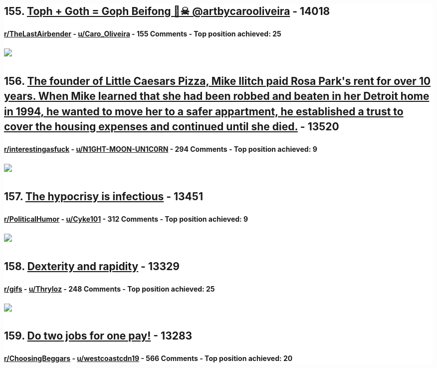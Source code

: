 ## 155. [Toph + Goth = Goph Beifong 🖤☠ @artbycarooliveira](http://reddit.com/r/TheLastAirbender/comments/n39u6l/toph_goth_goph_beifong_artbycarooliveira/) - 14018
#### [r/TheLastAirbender](http://reddit.com/r/TheLastAirbender) - [u/Caro_Oliveira](http://reddit.com/u/Caro_Oliveira) - 155 Comments - Top position achieved: 25

<a href="https://i.redd.it/9vt64uytfqw61.jpg"><img src="https://b.thumbs.redditmedia.com/ARbNHrsDX-x9GLWPQDUhqN-dm6ILHEf9GIsQyS2Awck.jpg"></img></a>

## 156. [The founder of Little Caesars Pizza, Mike Ilitch paid Rosa Park's rent for over 10 years. When Mike learned that she had been robbed and beaten in her Detroit home in 1994, he wanted to move her to a safer appartment, he established a trust to cover the housing expenses and continued until she died.](http://reddit.com/r/interestingasfuck/comments/n3010c/the_founder_of_little_caesars_pizza_mike_ilitch/) - 13520
#### [r/interestingasfuck](http://reddit.com/r/interestingasfuck) - [u/N1GHT-MOON-UN1C0RN](http://reddit.com/u/N1GHT-MOON-UN1C0RN) - 294 Comments - Top position achieved: 9

<a href="https://i.redd.it/i8j9gnpq7nw61.jpg"><img src="https://b.thumbs.redditmedia.com/VXxi_0kgktFPW0a-v9bweexYB3XbjKly0e4QRrohEtg.jpg"></img></a>

## 157. [The hypocrisy is infectious](http://reddit.com/r/PoliticalHumor/comments/n3h9ki/the_hypocrisy_is_infectious/) - 13451
#### [r/PoliticalHumor](http://reddit.com/r/PoliticalHumor) - [u/Cyke101](http://reddit.com/u/Cyke101) - 312 Comments - Top position achieved: 9

<a href="https://i.imgur.com/y9BIBkL.jpg"><img src="https://b.thumbs.redditmedia.com/JfnrfbzeSJBGNZuigDvKtjA5YlN-ePpq8QMxRiXxi-Y.jpg"></img></a>

## 158. [Dexterity and rapidity](http://reddit.com/r/gifs/comments/n3e2g0/dexterity_and_rapidity/) - 13329
#### [r/gifs](http://reddit.com/r/gifs) - [u/Thryloz](http://reddit.com/u/Thryloz) - 248 Comments - Top position achieved: 25

<a href="https://i.imgur.com/VtT9Hpu.gifv"><img src="https://b.thumbs.redditmedia.com/gS5-BlDXT3vcONQPTAmHK7hZXY74F3qcmUl28h3Zy5s.jpg"></img></a>

## 159. [Do two jobs for one pay!](http://reddit.com/r/ChoosingBeggars/comments/n3gxsw/do_two_jobs_for_one_pay/) - 13283
#### [r/ChoosingBeggars](http://reddit.com/r/ChoosingBeggars) - [u/westcoastcdn19](http://reddit.com/u/westcoastcdn19) - 566 Comments - Top position achieved: 20
